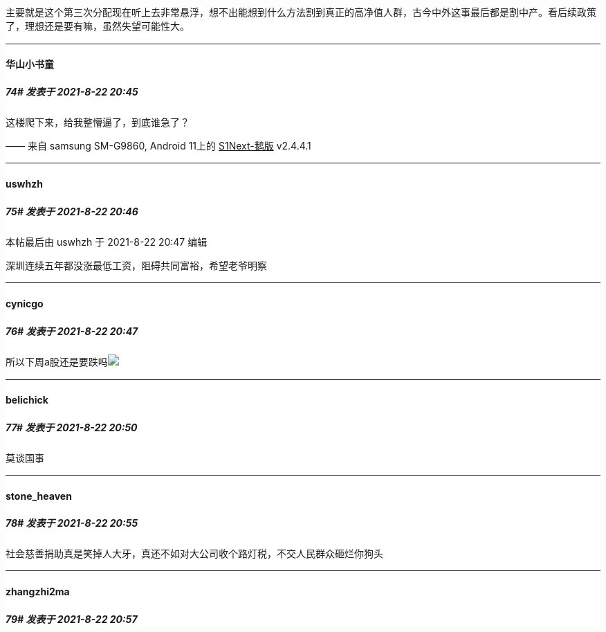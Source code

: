 
主要就是这个第三次分配现在听上去非常悬浮，想不出能想到什么方法割到真正的高净值人群，古今中外这事最后都是割中产。看后续政策了，理想还是要有嘛，虽然失望可能性大。


*****

####  华山小书童  
##### 74#       发表于 2021-8-22 20:45


这楼爬下来，给我整懵逼了，到底谁急了？

—— 来自 samsung SM-G9860, Android 11上的 [S1Next-鹅版](https://github.com/ykrank/S1-Next/releases) v2.4.4.1


*****

####  uswhzh  
##### 75#       发表于 2021-8-22 20:46


 本帖最后由 uswhzh 于 2021-8-22 20:47 编辑 

深圳连续五年都没涨最低工资，阻碍共同富裕，希望老爷明察


*****

####  cynicgo  
##### 76#       发表于 2021-8-22 20:47


所以下周a股还是要跌吗<img src="https://static.saraba1st.com/image/smiley/face2017/013.png" referrerpolicy="no-referrer">


*****

####  belichick  
##### 77#       发表于 2021-8-22 20:50


莫谈国事


*****

####  stone_heaven  
##### 78#       发表于 2021-8-22 20:55


社会慈善捐助真是笑掉人大牙，真还不如对大公司收个路灯税，不交人民群众砸烂你狗头


*****

####  zhangzhi2ma  
##### 79#       发表于 2021-8-22 20:57
